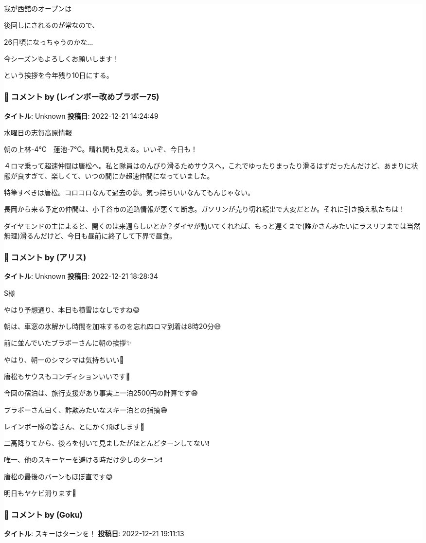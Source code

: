 

我が西舘のオープンは

後回しにされるのが常なので、

26日頃になっちゃうのかな…



今シーズンもよろしくお願いします！

という挨拶を今年残り10日にする。

### 💬 コメント by (レインボー改めブラボー75)
**タイトル**: Unknown
**投稿日**: 2022-12-21 14:24:49

水曜日の志賀高原情報

朝の上林-4℃　蓮池-7℃。晴れ間も見える。いいぞ、今日も！

４ロマ乗って超速仲間は唐松へ。私と隊員はのんびり滑るためサウスへ。これでゆったりまったり滑るはずだったんだけど、あまりに状態が良すぎて、楽しくて、いつの間にか超速仲間になっていました。

特筆すべきは唐松。コロコロなんて過去の夢。気っ持ちいいなんてもんじゃない。

長岡から来る予定の仲間は、小千谷市の道路情報が悪くて断念。ガソリンが売り切れ続出で大変だとか。それに引き換え私たちは！

ダイヤモンドの主によると、開くのは来週らしいとか？ダイヤが動いてくれれば、もっと遅くまで(誰かさんみたいにラスリフまでは当然無理)滑るんだけど、今日も昼前に終了して下界で昼食。

### 💬 コメント by (アリス)
**タイトル**: Unknown
**投稿日**: 2022-12-21 18:28:34

S様



やはり予想通り、本日も積雪はなしですね😅

朝は、車窓の氷解かし時間を加味するのを忘れ四ロマ到着は8時20分😅

前に並んでいたブラボーさんに朝の挨拶✨

やはり、朝一のシマシマは気持ちいい🎵

唐松もサウスもコンディションいいです🎵

今回の宿泊は、旅行支援があり事実上一泊2500円の計算です😅

ブラボーさん曰く、詐欺みたいなスキー泊との指摘😅

レインボー隊の皆さん、とにかく飛ばします🎵

二高降りてから、後ろを付いて見ましたがほとんどターンしてない❗️

唯一、他のスキーヤーを避ける時だけ少しのターン❗️

唐松の最後のバーンもほぼ直です😅

明日もヤケビ滑ります🎵

### 💬 コメント by (Goku)
**タイトル**: スキーはターンを！
**投稿日**: 2022-12-21 19:11:13
